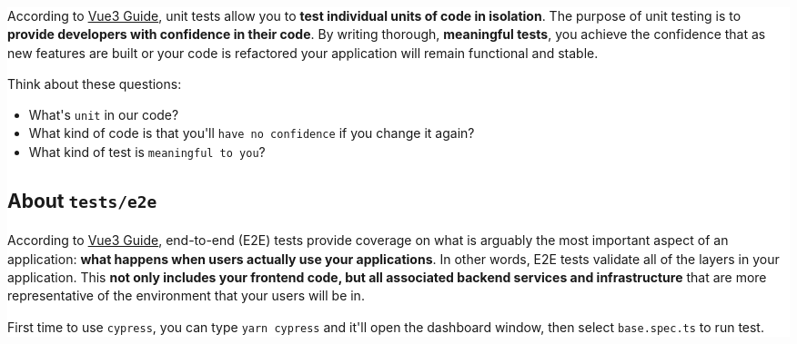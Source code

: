 According to [Vue3 Guide](https://v3.vuejs.org/guide/testing.html#unit-testing), unit tests allow you to **test individual units of code in isolation**. The purpose of unit testing is to **provide developers with confidence in their code**. By writing thorough, **meaningful tests**, you achieve the confidence that as new features are built or your code is refactored your application will remain functional and stable.

Think about these questions:

- What's `unit` in our code?
- What kind of code is that you'll `have no confidence` if you change it again?
- What kind of test is `meaningful to you`?

## About `tests/e2e`

According to [Vue3 Guide](https://v3.vuejs.org/guide/testing.html#end-to-end-e2e-testing), end-to-end (E2E) tests provide coverage on what is arguably the most important aspect of an application: **what happens when users actually use your applications**. In other words, E2E tests validate all of the layers in your application. This **not only includes your frontend code, but all associated backend services and infrastructure** that are more representative of the environment that your users will be in.

First time to use `cypress`, you can type `yarn cypress` and it'll open the dashboard window, then select `base.spec.ts` to run test.
